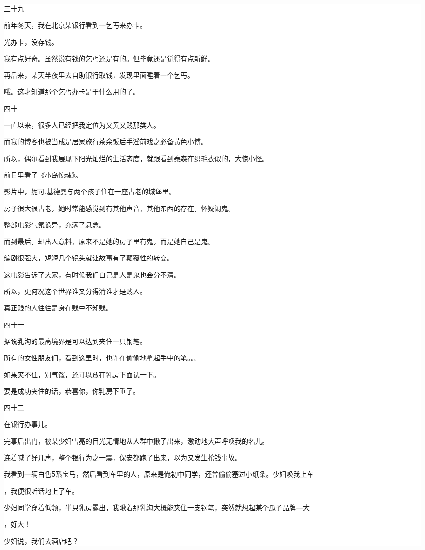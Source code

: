 三十九

前年冬天，我在北京某银行看到一乞丐来办卡。

光办卡，没存钱。

我有点好奇。虽然说有钱的乞丐还是有的。但毕竟还是觉得有点新鲜。

再后来，某天半夜里去自助银行取钱，发现里面睡着一个乞丐。

哦。这才知道那个乞丐办卡是干什么用的了。

四十

一直以来，很多人已经把我定位为又黄又贱那类人。

而我的博客也被当成是居家旅行茶余饭后手淫前戏之必备黃色小博。

所以，偶尔看到我展现下阳光灿烂的生活态度，就跟看到泰森在织毛衣似的，大惊小怪。

前日里看了《小岛惊魂》。

影片中，妮可.基德曼与两个孩子住在一座古老的城堡里。

房子很大很古老，她时常能感觉到有其他声音，其他东西的存在，怀疑闹鬼。

整部电影气氛诡异，充满了悬念。

而到最后，却出人意料，原来不是她的房子里有鬼，而是她自己是鬼。

编剧很强大，短短几个镜头就让故事有了颠覆性的转变。

这电影告诉了大家，有时候我们自己是人是鬼也会分不清。

所以，更何况这个世界谁又分得清谁才是贱人。

真正贱的人往往是身在贱中不知贱。

四十一

据说乳沟的最高境界是可以达到夹住一只钢笔。

所有的女性朋友们，看到这里时，也许在偷偷地拿起手中的笔。。。

如果夹不住，别气馁，还可以放在乳房下面试一下。

要是成功夹住的话，恭喜你，你乳房下垂了。

四十二

在银行办事儿。

完事后出门，被某少妇雪亮的目光无情地从人群中揪了出来，激动地大声呼唤我的名儿。

连着喊了好几声，整个银行为之一震，保安都跑了出来，以为又发生抢钱事故。

我看到一辆白色5系宝马，然后看到车里的人，原来是俺初中同学，还曾偷偷塞过小纸条。少妇唤我上车

，我便很听话地上了车。

少妇同学穿着低领，半只乳房露出，我瞅着那乳沟大概能夹住一支钢笔，突然就想起某个瓜子品牌—大

，好大！

少妇说，我们去酒店吧？
